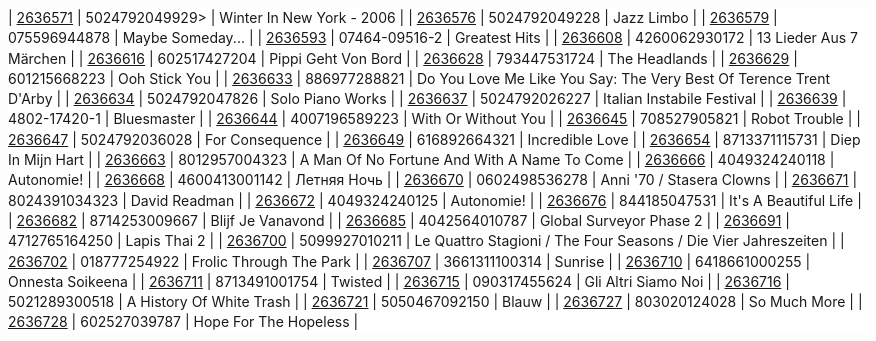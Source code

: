 | [2636571](https://www.discogs.com/release/2636571) | 5024792049929> | Winter In New York - 2006 |
| [2636576](https://www.discogs.com/release/2636576) | 5024792049228 | Jazz Limbo |
| [2636579](https://www.discogs.com/release/2636579) | 075596944878 | Maybe Someday... |
| [2636593](https://www.discogs.com/release/2636593) | 07464-09516-2 | Greatest Hits |
| [2636608](https://www.discogs.com/release/2636608) | 4260062930172 | 13 Lieder Aus 7 Märchen |
| [2636616](https://www.discogs.com/release/2636616) | 602517427204 | Pippi Geht Von Bord |
| [2636628](https://www.discogs.com/release/2636628) | 793447531724 | The Headlands |
| [2636629](https://www.discogs.com/release/2636629) | 601215668223 | Ooh Stick You |
| [2636633](https://www.discogs.com/release/2636633) | 886977288821 | Do You Love Me Like You Say: The Very Best Of Terence Trent D'Arby |
| [2636634](https://www.discogs.com/release/2636634) | 5024792047826 | Solo Piano Works |
| [2636637](https://www.discogs.com/release/2636637) | 5024792026227 | Italian Instabile Festival |
| [2636639](https://www.discogs.com/release/2636639) | 4802-17420-1 | Bluesmaster |
| [2636644](https://www.discogs.com/release/2636644) | 4007196589223 | With Or Without You |
| [2636645](https://www.discogs.com/release/2636645) | 708527905821 | Robot Trouble |
| [2636647](https://www.discogs.com/release/2636647) | 5024792036028 | For Consequence |
| [2636649](https://www.discogs.com/release/2636649) | 616892664321 | Incredible Love |
| [2636654](https://www.discogs.com/release/2636654) | 8713371115731 | Diep In Mijn Hart |
| [2636663](https://www.discogs.com/release/2636663) | 8012957004323 | A Man Of No Fortune And With A Name To Come |
| [2636666](https://www.discogs.com/release/2636666) | 4049324240118 | Autonomie! |
| [2636668](https://www.discogs.com/release/2636668) | 4600413001142 | Летняя Ночь |
| [2636670](https://www.discogs.com/release/2636670) | 0602498536278 | Anni '70 / Stasera Clowns |
| [2636671](https://www.discogs.com/release/2636671) | 8024391034323 | David Readman |
| [2636672](https://www.discogs.com/release/2636672) | 4049324240125 | Autonomie! |
| [2636676](https://www.discogs.com/release/2636676) | 844185047531 | It's A Beautiful Life |
| [2636682](https://www.discogs.com/release/2636682) | 8714253009667 | Blijf Je Vanavond |
| [2636685](https://www.discogs.com/release/2636685) | 4042564010787 | Global Surveyor Phase 2 |
| [2636691](https://www.discogs.com/release/2636691) | 4712765164250 | Lapis Thai 2 |
| [2636700](https://www.discogs.com/release/2636700) | 5099927010211 | Le Quattro Stagioni / The Four Seasons / Die Vier Jahreszeiten |
| [2636702](https://www.discogs.com/release/2636702) | 018777254922 | Frolic Through The Park |
| [2636707](https://www.discogs.com/release/2636707) | 3661311100314 | Sunrise |
| [2636710](https://www.discogs.com/release/2636710) | 6418661000255 | Onnesta Soikeena |
| [2636711](https://www.discogs.com/release/2636711) | 8713491001754 | Twisted |
| [2636715](https://www.discogs.com/release/2636715) | 090317455624 | Gli Altri Siamo Noi |
| [2636716](https://www.discogs.com/release/2636716) | 5021289300518 | A History Of White Trash |
| [2636721](https://www.discogs.com/release/2636721) | 5050467092150 | Blauw |
| [2636727](https://www.discogs.com/release/2636727) | 803020124028 | So Much More |
| [2636728](https://www.discogs.com/release/2636728) | 602527039787 | Hope For The Hopeless |